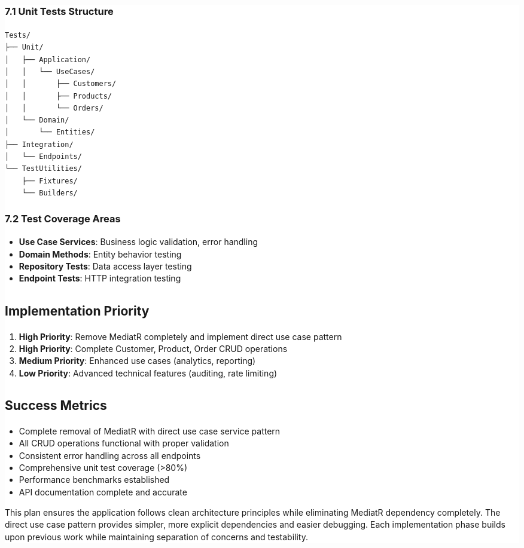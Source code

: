 ### 7.1 Unit Tests Structure
```
Tests/
├── Unit/
│   ├── Application/
│   │   └── UseCases/
│   │       ├── Customers/
│   │       ├── Products/
│   │       └── Orders/
│   └── Domain/
│       └── Entities/
├── Integration/
│   └── Endpoints/
└── TestUtilities/
    ├── Fixtures/
    └── Builders/
```

### 7.2 Test Coverage Areas
- **Use Case Services**: Business logic validation, error handling
- **Domain Methods**: Entity behavior testing
- **Repository Tests**: Data access layer testing
- **Endpoint Tests**: HTTP integration testing

## Implementation Priority

1. **High Priority**: Remove MediatR completely and implement direct use case pattern
2. **High Priority**: Complete Customer, Product, Order CRUD operations
3. **Medium Priority**: Enhanced use cases (analytics, reporting)
4. **Low Priority**: Advanced technical features (auditing, rate limiting)

## Success Metrics

- Complete removal of MediatR with direct use case service pattern
- All CRUD operations functional with proper validation
- Consistent error handling across all endpoints
- Comprehensive unit test coverage (>80%)
- Performance benchmarks established
- API documentation complete and accurate

This plan ensures the application follows clean architecture principles while eliminating MediatR dependency completely. The direct use case pattern provides simpler, more explicit dependencies and easier debugging. Each implementation phase builds upon previous work while maintaining separation of concerns and testability.
